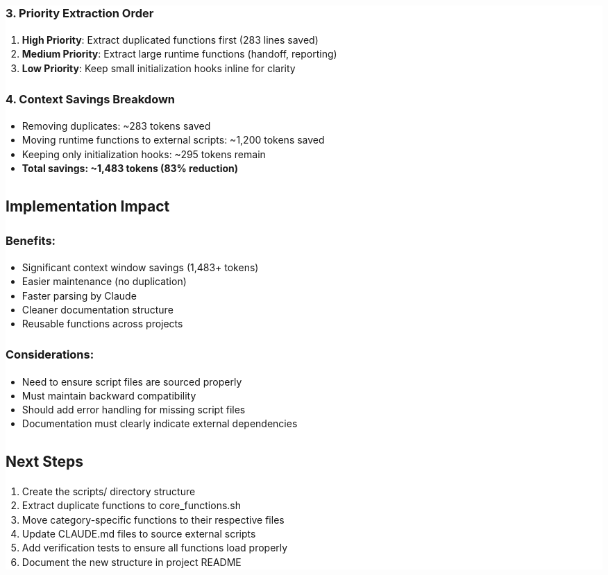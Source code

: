### 3. Priority Extraction Order
1. **High Priority**: Extract duplicated functions first (283 lines saved)
2. **Medium Priority**: Extract large runtime functions (handoff, reporting)
3. **Low Priority**: Keep small initialization hooks inline for clarity

### 4. Context Savings Breakdown
- Removing duplicates: ~283 tokens saved
- Moving runtime functions to external scripts: ~1,200 tokens saved
- Keeping only initialization hooks: ~295 tokens remain
- **Total savings: ~1,483 tokens (83% reduction)**

## Implementation Impact

### Benefits:
- Significant context window savings (1,483+ tokens)
- Easier maintenance (no duplication)
- Faster parsing by Claude
- Cleaner documentation structure
- Reusable functions across projects

### Considerations:
- Need to ensure script files are sourced properly
- Must maintain backward compatibility
- Should add error handling for missing script files
- Documentation must clearly indicate external dependencies

## Next Steps

1. Create the scripts/ directory structure
2. Extract duplicate functions to core_functions.sh
3. Move category-specific functions to their respective files
4. Update CLAUDE.md files to source external scripts
5. Add verification tests to ensure all functions load properly
6. Document the new structure in project README